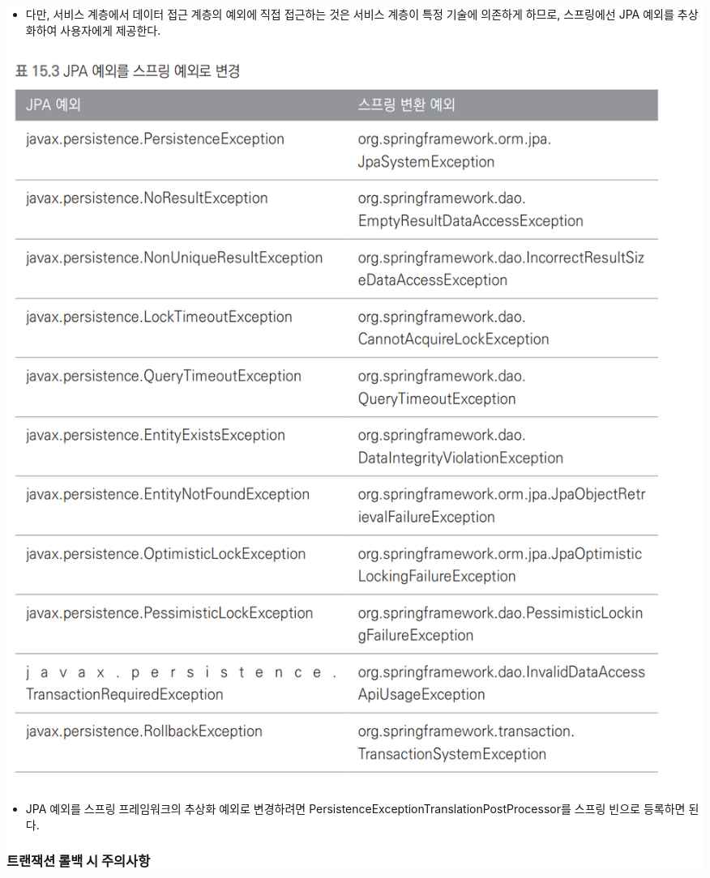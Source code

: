 - 다만, 서비스 계층에서 데이터 접근 계층의 예외에 직접 접근하는 것은 서비스 계층이 특정 기술에 의존하게 하므로, 스프링에선 JPA 예외를 추상화하여 사용자에게 제공한다.

![Untitled](23ec5281_Untitled.png)

- JPA 예외를 스프링 프레임워크의 추상화 예외로 변경하려면 PersistenceExceptionTranslationPostProcessor를 스프링 빈으로 등록하면 된다. 

### 트랜잭션 롤백 시 주의사항
